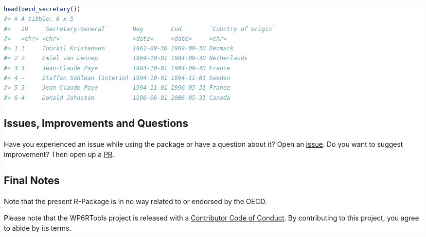 ``` r
head(oecd_secretary())
#> # A tibble: 6 x 5
#>   ID    `Secretary-General`       Beg        End        `Country of origin`
#>   <chr> <chr>                     <date>     <date>     <chr>              
#> 1 1     Thorkil Kristensen        1961-09-30 1969-09-30 Denmark            
#> 2 2     Emiel van Lennep          1969-10-01 1984-09-30 Netherlands        
#> 3 3     Jean-Claude Paye          1984-10-01 1994-09-30 France             
#> 4 —     Staffan Sohlman (interim) 1994-10-01 1994-11-01 Sweden             
#> 5 3     Jean-Claude Paye          1994-11-01 1996-05-31 France             
#> 6 4     Donald Johnston           1996-06-01 2006-05-31 Canada
```

## Issues, Improvements and Questions

Have you experienced an issue while using the package or have a question
about it? Open an [issue](https://github.com/BBieri/WP6RTools/issues).
Do you want to suggest improvement? Then open up a
[PR](https://github.com/BBieri/WP6RTools/pulls).

## Final Notes

Note that the present R-Package is in no way related to or endorsed by
the OECD.

Please note that the WP6RTools project is released with a [Contributor
Code of
Conduct](https://bbieri.github.io/WP6RTools/CODE_OF_CONDUCT.html). By
contributing to this project, you agree to abide by its terms.
